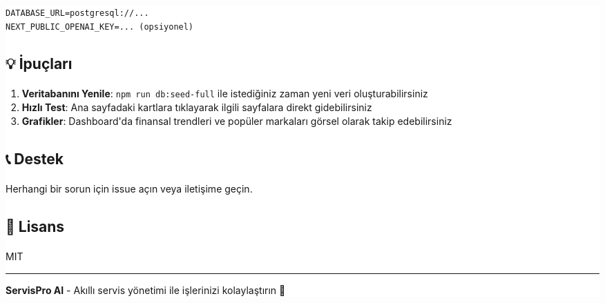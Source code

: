 ```
DATABASE_URL=postgresql://...
NEXT_PUBLIC_OPENAI_KEY=... (opsiyonel)
```

## 💡 İpuçları

1. **Veritabanını Yenile**: `npm run db:seed-full` ile istediğiniz zaman yeni veri oluşturabilirsiniz
2. **Hızlı Test**: Ana sayfadaki kartlara tıklayarak ilgili sayfalara direkt gidebilirsiniz
3. **Grafikler**: Dashboard'da finansal trendleri ve popüler markaları görsel olarak takip edebilirsiniz

## 📞 Destek

Herhangi bir sorun için issue açın veya iletişime geçin.

## 📄 Lisans

MIT

---

**ServisPro AI** - Akıllı servis yönetimi ile işlerinizi kolaylaştırın 🚀

